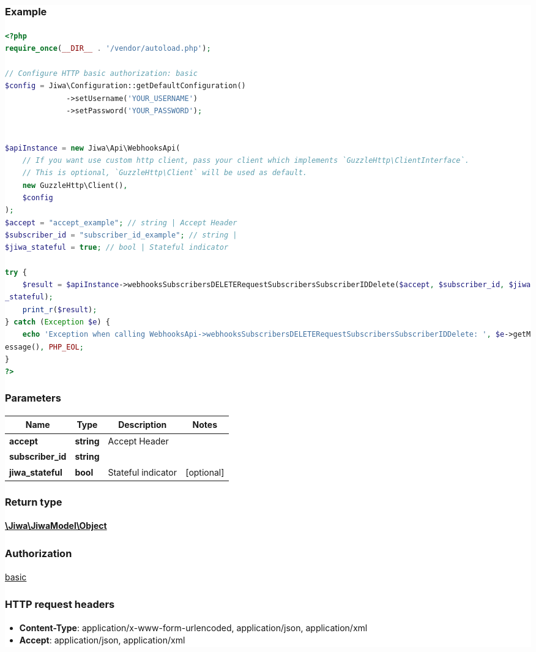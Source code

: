 ### Example
```php
<?php
require_once(__DIR__ . '/vendor/autoload.php');

// Configure HTTP basic authorization: basic
$config = Jiwa\Configuration::getDefaultConfiguration()
              ->setUsername('YOUR_USERNAME')
              ->setPassword('YOUR_PASSWORD');


$apiInstance = new Jiwa\Api\WebhooksApi(
    // If you want use custom http client, pass your client which implements `GuzzleHttp\ClientInterface`.
    // This is optional, `GuzzleHttp\Client` will be used as default.
    new GuzzleHttp\Client(),
    $config
);
$accept = "accept_example"; // string | Accept Header
$subscriber_id = "subscriber_id_example"; // string | 
$jiwa_stateful = true; // bool | Stateful indicator

try {
    $result = $apiInstance->webhooksSubscribersDELETERequestSubscribersSubscriberIDDelete($accept, $subscriber_id, $jiwa_stateful);
    print_r($result);
} catch (Exception $e) {
    echo 'Exception when calling WebhooksApi->webhooksSubscribersDELETERequestSubscribersSubscriberIDDelete: ', $e->getMessage(), PHP_EOL;
}
?>
```

### Parameters

Name | Type | Description  | Notes
------------- | ------------- | ------------- | -------------
 **accept** | **string**| Accept Header |
 **subscriber_id** | **string**|  |
 **jiwa_stateful** | **bool**| Stateful indicator | [optional]

### Return type

[**\Jiwa\JiwaModel\Object**](../Model/Object.md)

### Authorization

[basic](../../README.md#basic)

### HTTP request headers

 - **Content-Type**: application/x-www-form-urlencoded, application/json, application/xml
 - **Accept**: application/json, application/xml
